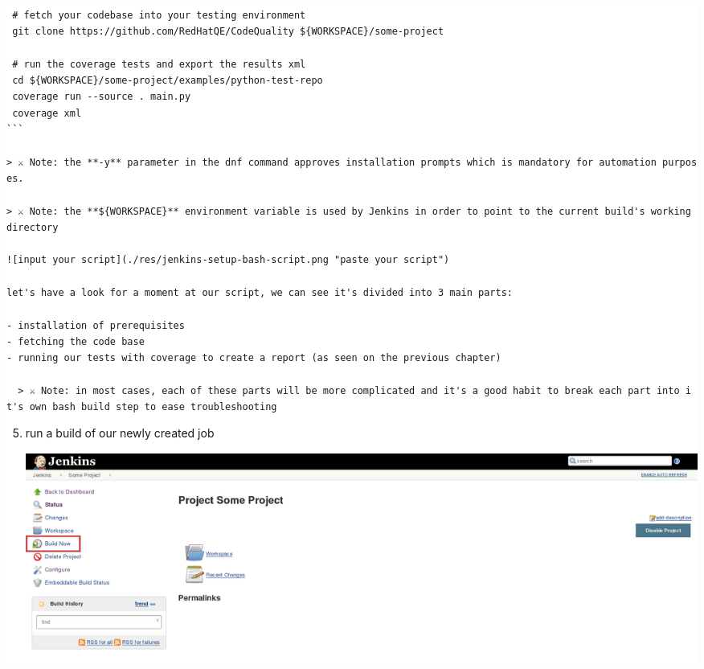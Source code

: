      # fetch your codebase into your testing environment
     git clone https://github.com/RedHatQE/CodeQuality ${WORKSPACE}/some-project

     # run the coverage tests and export the results xml
     cd ${WORKSPACE}/some-project/examples/python-test-repo
     coverage run --source . main.py
     coverage xml
    ```

    > ⚔ Note: the **-y** parameter in the dnf command approves installation prompts which is mandatory for automation purposes.

    > ⚔ Note: the **${WORKSPACE}** environment variable is used by Jenkins in order to point to the current build's working directory

    ![input your script](./res/jenkins-setup-bash-script.png "paste your script")

    let's have a look for a moment at our script, we can see it's divided into 3 main parts:

    - installation of prerequisites
    - fetching the code base
    - running our tests with coverage to create a report (as seen on the previous chapter)

      > ⚔ Note: in most cases, each of these parts will be more complicated and it's a good habit to break each part into it's own bash build step to ease troubleshooting

5. run a build of our newly created job

    ![run the job](./res/jenkins-run-build.png "run the new job")
